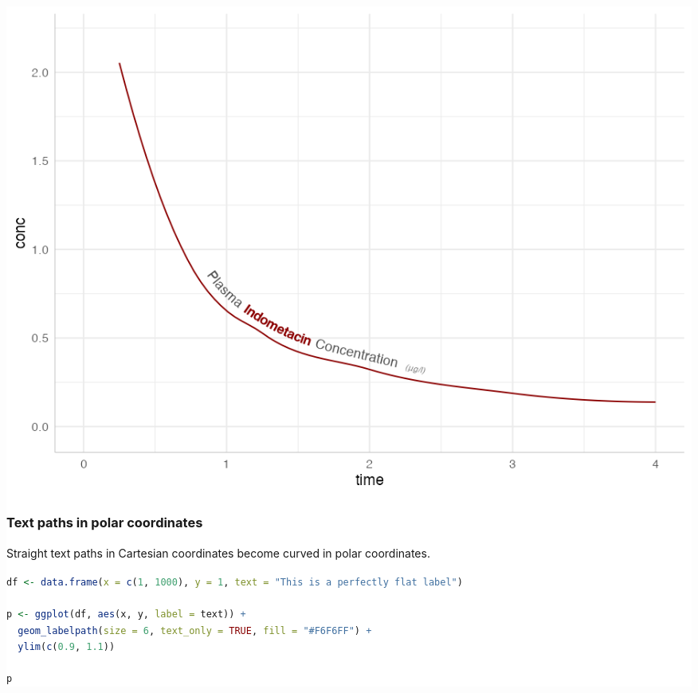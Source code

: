 <img src="man/figures/README-richtext-1.png" width="100%" style="display: block; margin: auto;" />

### Text paths in polar coordinates

Straight text paths in Cartesian coordinates become curved in polar
coordinates.

``` r
df <- data.frame(x = c(1, 1000), y = 1, text = "This is a perfectly flat label")

p <- ggplot(df, aes(x, y, label = text)) +
  geom_labelpath(size = 6, text_only = TRUE, fill = "#F6F6FF") +
  ylim(c(0.9, 1.1))

p
```
